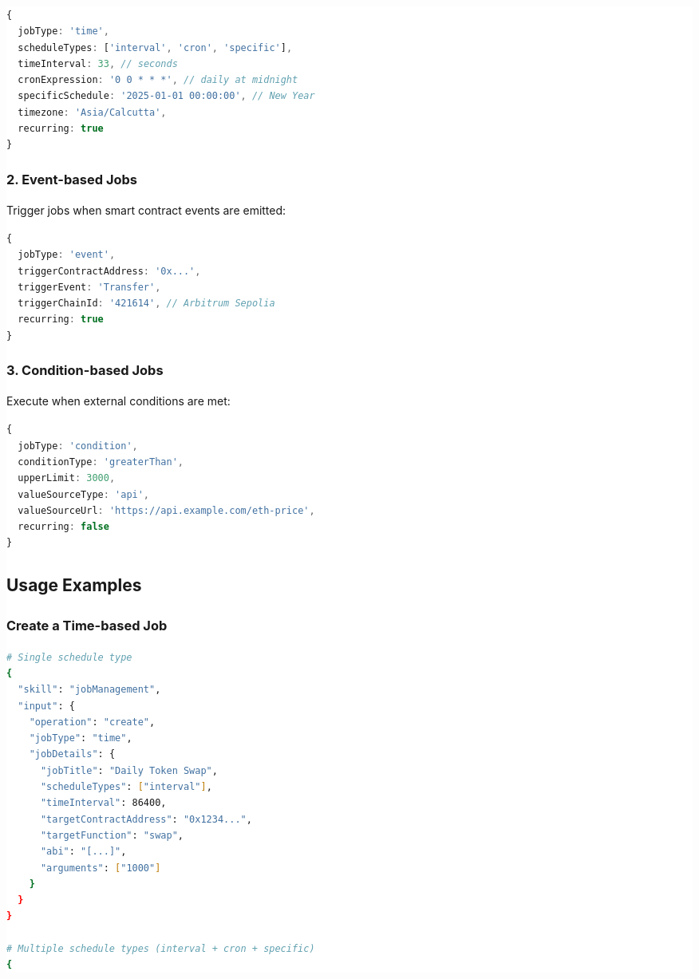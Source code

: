 ```typescript
{
  jobType: 'time',
  scheduleTypes: ['interval', 'cron', 'specific'],
  timeInterval: 33, // seconds
  cronExpression: '0 0 * * *', // daily at midnight
  specificSchedule: '2025-01-01 00:00:00', // New Year
  timezone: 'Asia/Calcutta',
  recurring: true
}
```

### 2. Event-based Jobs

Trigger jobs when smart contract events are emitted:

```typescript
{
  jobType: 'event',
  triggerContractAddress: '0x...',
  triggerEvent: 'Transfer',
  triggerChainId: '421614', // Arbitrum Sepolia
  recurring: true
}
```

### 3. Condition-based Jobs

Execute when external conditions are met:

```typescript
{
  jobType: 'condition',
  conditionType: 'greaterThan',
  upperLimit: 3000,
  valueSourceType: 'api',
  valueSourceUrl: 'https://api.example.com/eth-price',
  recurring: false
}
```

## Usage Examples

### Create a Time-based Job

```bash
# Single schedule type
{
  "skill": "jobManagement",
  "input": {
    "operation": "create",
    "jobType": "time",
    "jobDetails": {
      "jobTitle": "Daily Token Swap",
      "scheduleTypes": ["interval"],
      "timeInterval": 86400,
      "targetContractAddress": "0x1234...",
      "targetFunction": "swap",
      "abi": "[...]",
      "arguments": ["1000"]
    }
  }
}

# Multiple schedule types (interval + cron + specific)
{
```